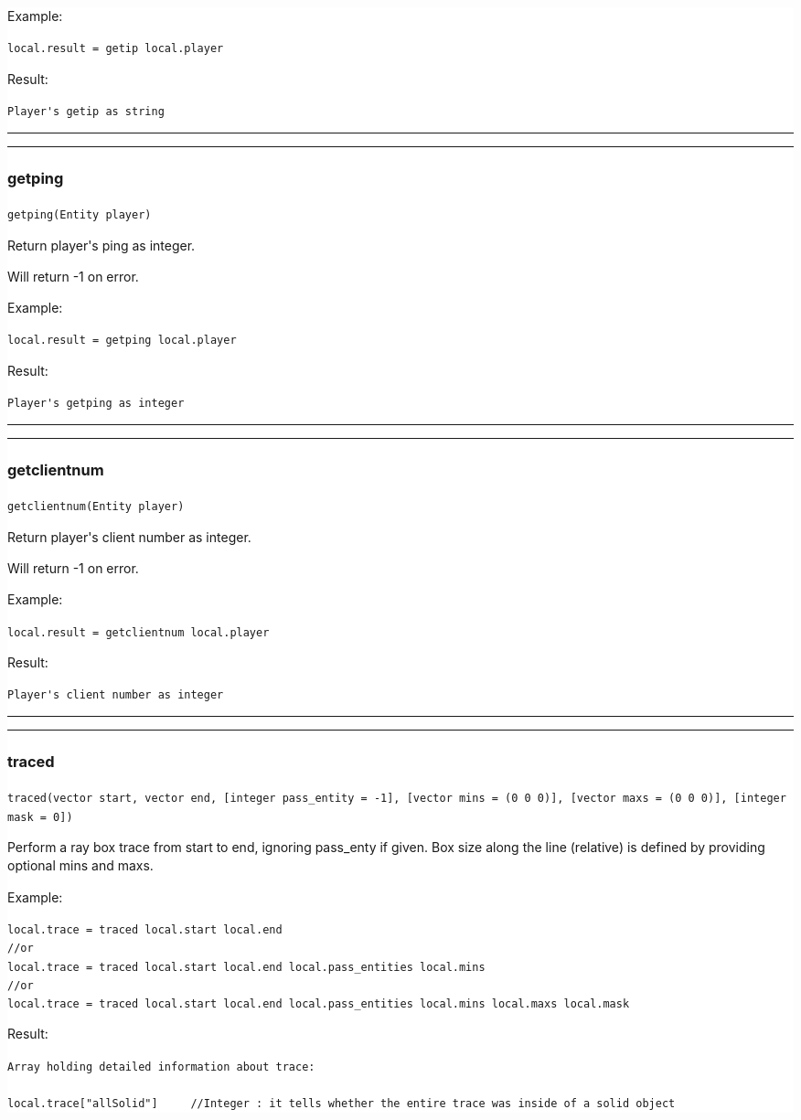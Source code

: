 Example:
```
local.result = getip local.player

```
Result:
```
Player's getip as string
```
---
---
### getping
	getping(Entity player)
Return player's ping as integer.

Will return -1 on error.

Example:
```
local.result = getping local.player

```
Result:
```
Player's getping as integer
```
---
---
### getclientnum
	getclientnum(Entity player)
Return player's client number as integer.

Will return -1 on error.

Example:
```
local.result = getclientnum local.player

```
Result:
```
Player's client number as integer
```
---
---
### traced
	traced(vector start, vector end, [integer pass_entity = -1], [vector mins = (0 0 0)], [vector maxs = (0 0 0)], [integer mask = 0])

Perform a ray box trace from start to end, ignoring pass_enty if given. Box size along the line (relative) is defined by providing optional mins and maxs.

Example:
```
local.trace = traced local.start local.end
//or
local.trace = traced local.start local.end local.pass_entities local.mins
//or
local.trace = traced local.start local.end local.pass_entities local.mins local.maxs local.mask
```
Result:
```
Array holding detailed information about trace:

local.trace["allSolid"] 	//Integer : it tells whether the entire trace was inside of a solid object
```